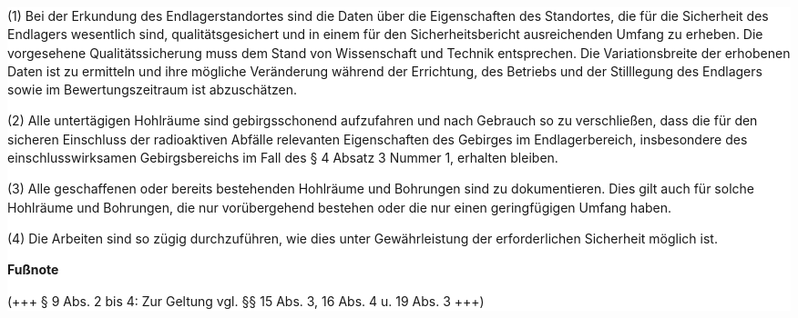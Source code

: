 <div>

<div class="jurAbsatz">

(1) Bei der Erkundung des Endlagerstandortes sind die Daten über die
Eigenschaften des Standortes, die für die Sicherheit des Endlagers
wesentlich sind, qualitätsgesichert und in einem für den
Sicherheitsbericht ausreichenden Umfang zu erheben. Die vorgesehene
Qualitätssicherung muss dem Stand von Wissenschaft und Technik
entsprechen. Die Variationsbreite der erhobenen Daten ist zu ermitteln
und ihre mögliche Veränderung während der Errichtung, des Betriebs und
der Stilllegung des Endlagers sowie im Bewertungszeitraum ist
abzuschätzen.

</div>

<div class="jurAbsatz">

(2) Alle untertägigen Hohlräume sind gebirgsschonend aufzufahren und
nach Gebrauch so zu verschließen, dass die für den sicheren Einschluss
der radioaktiven Abfälle relevanten Eigenschaften des Gebirges im
Endlagerbereich, insbesondere des einschlusswirksamen Gebirgsbereichs im
Fall des § 4 Absatz 3 Nummer 1, erhalten bleiben.

</div>

<div class="jurAbsatz">

(3) Alle geschaffenen oder bereits bestehenden Hohlräume und Bohrungen
sind zu dokumentieren. Dies gilt auch für solche Hohlräume und
Bohrungen, die nur vorübergehend bestehen oder die nur einen
geringfügigen Umfang haben.

</div>

<div class="jurAbsatz">

(4) Die Arbeiten sind so zügig durchzuführen, wie dies unter
Gewährleistung der erforderlichen Sicherheit möglich ist.

</div>

</div>

</div>

</div>

<div>

  
**Fußnote**

<div class="jnhtml">

<div>

<div class="jurAbsatz">

(+++ § 9 Abs. 2 bis 4: Zur Geltung vgl. §§ 15 Abs. 3, 16 Abs. 4 u. 19
Abs. 3 +++)
